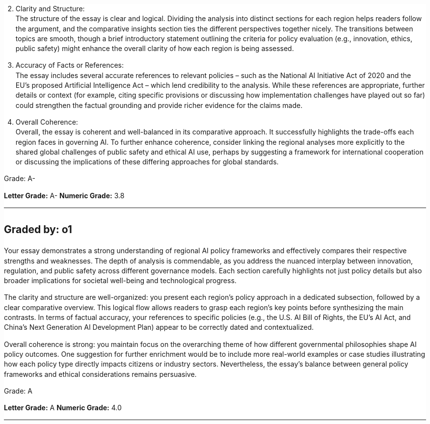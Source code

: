 2) Clarity and Structure:  
The structure of the essay is clear and logical. Dividing the analysis into distinct sections for each region helps readers follow the argument, and the comparative insights section ties the different perspectives together nicely. The transitions between topics are smooth, though a brief introductory statement outlining the criteria for policy evaluation (e.g., innovation, ethics, public safety) might enhance the overall clarity of how each region is being assessed.

3) Accuracy of Facts or References:  
The essay includes several accurate references to relevant policies – such as the National AI Initiative Act of 2020 and the EU’s proposed Artificial Intelligence Act – which lend credibility to the analysis. While these references are appropriate, further details or context (for example, citing specific provisions or discussing how implementation challenges have played out so far) could strengthen the factual grounding and provide richer evidence for the claims made.

4) Overall Coherence:  
Overall, the essay is coherent and well-balanced in its comparative approach. It successfully highlights the trade-offs each region faces in governing AI. To further enhance coherence, consider linking the regional analyses more explicitly to the shared global challenges of public safety and ethical AI use, perhaps by suggesting a framework for international cooperation or discussing the implications of these differing approaches for global standards.

Grade: A-

**Letter Grade:** A-
**Numeric Grade:** 3.8

---

## Graded by: o1

Your essay demonstrates a strong understanding of regional AI policy frameworks and effectively compares their respective strengths and weaknesses. The depth of analysis is commendable, as you address the nuanced interplay between innovation, regulation, and public safety across different governance models. Each section carefully highlights not just policy details but also broader implications for societal well-being and technological progress.

The clarity and structure are well-organized: you present each region’s policy approach in a dedicated subsection, followed by a clear comparative overview. This logical flow allows readers to grasp each region’s key points before synthesizing the main contrasts. In terms of factual accuracy, your references to specific policies (e.g., the U.S. AI Bill of Rights, the EU’s AI Act, and China’s Next Generation AI Development Plan) appear to be correctly dated and contextualized.

Overall coherence is strong: you maintain focus on the overarching theme of how different governmental philosophies shape AI policy outcomes. One suggestion for further enrichment would be to include more real-world examples or case studies illustrating how each policy type directly impacts citizens or industry sectors. Nevertheless, the essay’s balance between general policy frameworks and ethical considerations remains persuasive.

Grade: A

**Letter Grade:** A
**Numeric Grade:** 4.0

---

